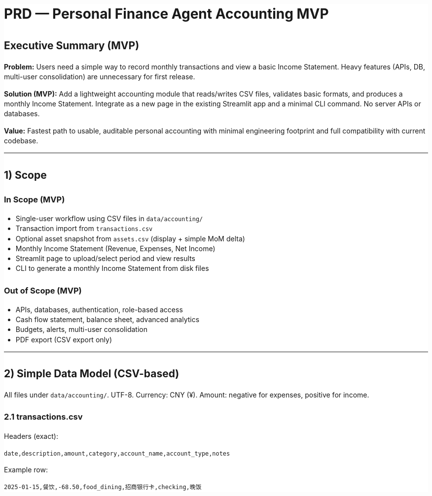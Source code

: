 # PRD — Personal Finance Agent Accounting MVP

## Executive Summary (MVP)

**Problem:** Users need a simple way to record monthly transactions and view a basic Income Statement. Heavy features (APIs, DB, multi-user consolidation) are unnecessary for first release.

**Solution (MVP):** Add a lightweight accounting module that reads/writes CSV files, validates basic formats, and produces a monthly Income Statement. Integrate as a new page in the existing Streamlit app and a minimal CLI command. No server APIs or databases.

**Value:** Fastest path to usable, auditable personal accounting with minimal engineering footprint and full compatibility with current codebase.

---

## 1) Scope

### In Scope (MVP)
- Single-user workflow using CSV files in `data/accounting/`
- Transaction import from `transactions.csv`
- Optional asset snapshot from `assets.csv` (display + simple MoM delta)
- Monthly Income Statement (Revenue, Expenses, Net Income)
- Streamlit page to upload/select period and view results
- CLI to generate a monthly Income Statement from disk files

### Out of Scope (MVP)
- APIs, databases, authentication, role-based access
- Cash flow statement, balance sheet, advanced analytics
- Budgets, alerts, multi-user consolidation
- PDF export (CSV export only)

---

## 2) Simple Data Model (CSV-based)

All files under `data/accounting/`. UTF-8. Currency: CNY (¥). Amount: negative for expenses, positive for income.

### 2.1 transactions.csv
Headers (exact):

```csv
date,description,amount,category,account_name,account_type,notes
```

Example row:

```csv
2025-01-15,餐饮,-68.50,food_dining,招商银行卡,checking,晚饭
```
